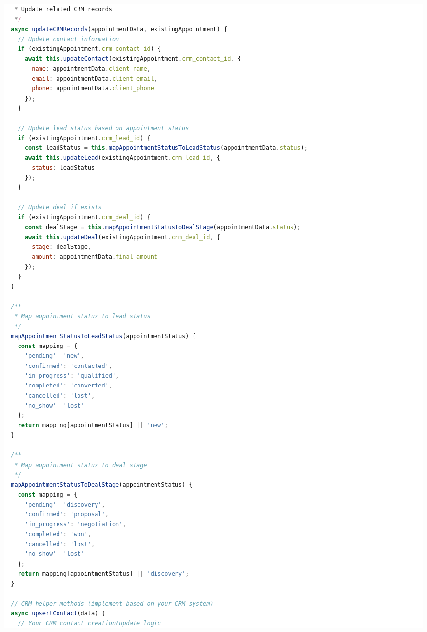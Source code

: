 ```javascript
   * Update related CRM records
   */
  async updateCRMRecords(appointmentData, existingAppointment) {
    // Update contact information
    if (existingAppointment.crm_contact_id) {
      await this.updateContact(existingAppointment.crm_contact_id, {
        name: appointmentData.client_name,
        email: appointmentData.client_email,
        phone: appointmentData.client_phone
      });
    }

    // Update lead status based on appointment status
    if (existingAppointment.crm_lead_id) {
      const leadStatus = this.mapAppointmentStatusToLeadStatus(appointmentData.status);
      await this.updateLead(existingAppointment.crm_lead_id, {
        status: leadStatus
      });
    }

    // Update deal if exists
    if (existingAppointment.crm_deal_id) {
      const dealStage = this.mapAppointmentStatusToDealStage(appointmentData.status);
      await this.updateDeal(existingAppointment.crm_deal_id, {
        stage: dealStage,
        amount: appointmentData.final_amount
      });
    }
  }

  /**
   * Map appointment status to lead status
   */
  mapAppointmentStatusToLeadStatus(appointmentStatus) {
    const mapping = {
      'pending': 'new',
      'confirmed': 'contacted',
      'in_progress': 'qualified',
      'completed': 'converted',
      'cancelled': 'lost',
      'no_show': 'lost'
    };
    return mapping[appointmentStatus] || 'new';
  }

  /**
   * Map appointment status to deal stage
   */
  mapAppointmentStatusToDealStage(appointmentStatus) {
    const mapping = {
      'pending': 'discovery',
      'confirmed': 'proposal',
      'in_progress': 'negotiation',
      'completed': 'won',
      'cancelled': 'lost',
      'no_show': 'lost'
    };
    return mapping[appointmentStatus] || 'discovery';
  }

  // CRM helper methods (implement based on your CRM system)
  async upsertContact(data) {
    // Your CRM contact creation/update logic
```